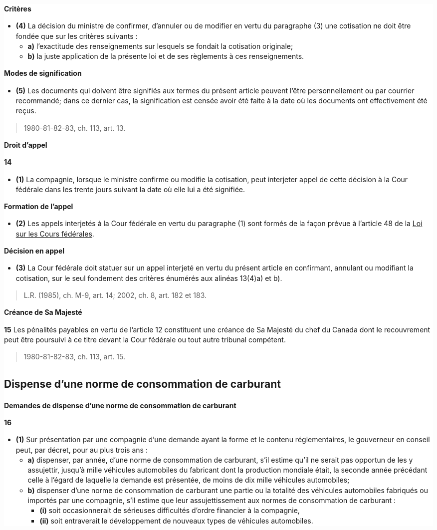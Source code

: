 **Critères**

- **(4)** La décision du ministre de confirmer, d’annuler ou de modifier en vertu du paragraphe (3) une cotisation ne doit être fondée que sur les critères suivants :
	- **a)** l’exactitude des renseignements sur lesquels se fondait la cotisation originale;
	- **b)** la juste application de la présente loi et de ses règlements à ces renseignements.

**Modes de signification**

- **(5)** Les documents qui doivent être signifiés aux termes du présent article peuvent l’être personnellement ou par courrier recommandé; dans ce dernier cas, la signification est censée avoir été faite à la date où les documents ont effectivement été reçus.
> 1980-81-82-83, ch. 113, art. 13.





**Droit d’appel**

**14** 

- **(1)** La compagnie, lorsque le ministre confirme ou modifie la cotisation, peut interjeter appel de cette décision à la Cour fédérale dans les trente jours suivant la date où elle lui a été signifiée.

**Formation de l’appel**

- **(2)** Les appels interjetés à la Cour fédérale en vertu du paragraphe (1) sont formés de la façon prévue à l’article 48 de la [Loi sur les Cours fédérales](/fr/Lois/Lois%20révisées%20du%20Canada/F/F-7.md).

**Décision en appel**

- **(3)** La Cour fédérale doit statuer sur un appel interjeté en vertu du présent article en confirmant, annulant ou modifiant la cotisation, sur le seul fondement des critères énumérés aux alinéas 13(4)a) et b).
> L.R. (1985), ch. M-9, art. 14; 2002, ch. 8, art. 182 et 183.





**Créance de Sa Majesté**

**15** Les pénalités payables en vertu de l’article 12 constituent une créance de Sa Majesté du chef du Canada dont le recouvrement peut être poursuivi à ce titre devant la Cour fédérale ou tout autre tribunal compétent.
> 1980-81-82-83, ch. 113, art. 15.





## Dispense d’une norme de consommation de carburant



**Demandes de dispense d’une norme de consommation de carburant**

**16** 

- **(1)** Sur présentation par une compagnie d’une demande ayant la forme et le contenu réglementaires, le gouverneur en conseil peut, par décret, pour au plus trois ans :
	- **a)** dispenser, par année, d’une norme de consommation de carburant, s’il estime qu’il ne serait pas opportun de les y assujettir, jusqu’à mille véhicules automobiles du fabricant dont la production mondiale était, la seconde année précédant celle à l’égard de laquelle la demande est présentée, de moins de dix mille véhicules automobiles;
	- **b)** dispenser d’une norme de consommation de carburant une partie ou la totalité des véhicules automobiles fabriqués ou importés par une compagnie, s’il estime que leur assujettissement aux normes de consommation de carburant :
		- **(i)** soit occasionnerait de sérieuses difficultés d’ordre financier à la compagnie,
		- **(ii)** soit entraverait le développement de nouveaux types de véhicules automobiles.
